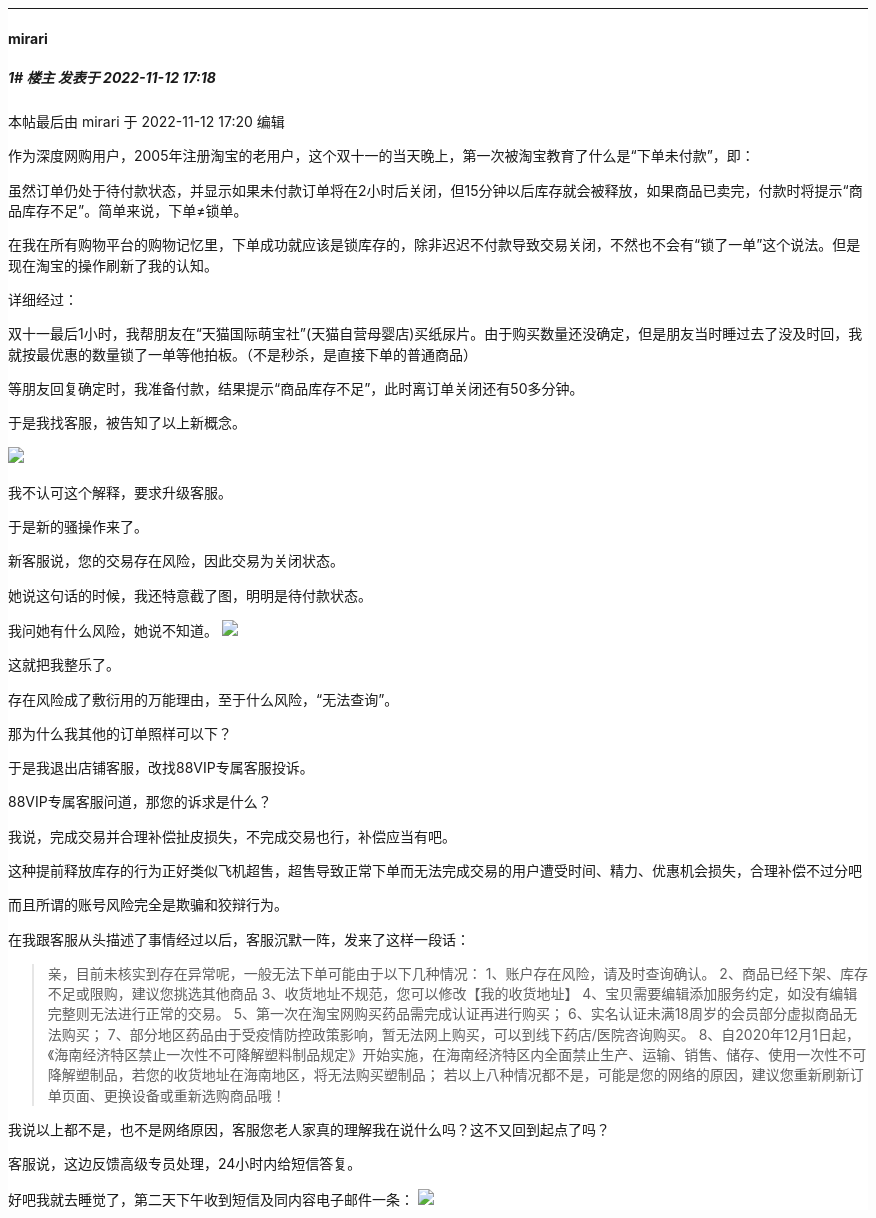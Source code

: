 

*****

####  mirari  
##### 1#       楼主       发表于 2022-11-12 17:18

 本帖最后由 mirari 于 2022-11-12 17:20 编辑 

作为深度网购用户，2005年注册淘宝的老用户，这个双十一的当天晚上，第一次被淘宝教育了什么是“下单未付款”，即：

虽然订单仍处于待付款状态，并显示如果未付款订单将在2小时后关闭，但15分钟以后库存就会被释放，如果商品已卖完，付款时将提示“商品库存不足”。简单来说，下单≠锁单。

在我在所有购物平台的购物记忆里，下单成功就应该是锁库存的，除非迟迟不付款导致交易关闭，不然也不会有“锁了一单”这个说法。但是现在淘宝的操作刷新了我的认知。

详细经过：

双十一最后1小时，我帮朋友在“天猫国际萌宝社”(天猫自营母婴店)买纸尿片。由于购买数量还没确定，但是朋友当时睡过去了没及时回，我就按最优惠的数量锁了一单等他拍板。（不是秒杀，是直接下单的普通商品）

等朋友回复确定时，我准备付款，结果提示“商品库存不足”，此时离订单关闭还有50多分钟。

于是我找客服，被告知了以上新概念。

<img src="https://tva1.sinaimg.cn/large/008vxvgGly1h82goisibnj30u01t0773.jpg" referrerpolicy="no-referrer">

我不认可这个解释，要求升级客服。

于是新的骚操作来了。

新客服说，您的交易存在风险，因此交易为关闭状态。

她说这句话的时候，我还特意截了图，明明是待付款状态。

我问她有什么风险，她说不知道。
<img src="https://tva1.sinaimg.cn/large/008vxvgGly1h82gp072grj30u01t0q69.jpg" referrerpolicy="no-referrer">

这就把我整乐了。

存在风险成了敷衍用的万能理由，至于什么风险，“无法查询”。

那为什么我其他的订单照样可以下？

于是我退出店铺客服，改找88VIP专属客服投诉。

88VIP专属客服问道，那您的诉求是什么？

我说，完成交易并合理补偿扯皮损失，不完成交易也行，补偿应当有吧。

这种提前释放库存的行为正好类似飞机超售，超售导致正常下单而无法完成交易的用户遭受时间、精力、优惠机会损失，合理补偿不过分吧

而且所谓的账号风险完全是欺骗和狡辩行为。

在我跟客服从头描述了事情经过以后，客服沉默一阵，发来了这样一段话： <blockquote>亲，目前未核实到存在异常呢，一般无法下单可能由于以下几种情况： 1、账户存在风险，请及时查询确认。 2、商品已经下架、库存不足或限购，建议您挑选其他商品 3、收货地址不规范，您可以修改【我的收货地址】 4、宝贝需要编辑添加服务约定，如没有编辑完整则无法进行正常的交易。 5、第一次在淘宝网购买药品需完成认证再进行购买； 6、实名认证未满18周岁的会员部分虚拟商品无法购买； 7、部分地区药品由于受疫情防控政策影响，暂无法网上购买，可以到线下药店/医院咨询购买。 8、自2020年12月1日起，《海南经济特区禁止一次性不可降解塑料制品规定》开始实施，在海南经济特区内全面禁止生产、运输、销售、储存、使用一次性不可降解塑制品，若您的收货地址在海南地区，将无法购买塑制品； 若以上八种情况都不是，可能是您的网络的原因，建议您重新刷新订单页面、更换设备或重新选购商品哦！</blockquote>
我说以上都不是，也不是网络原因，客服您老人家真的理解我在说什么吗？这不又回到起点了吗？

客服说，这边反馈高级专员处理，24小时内给短信答复。

好吧我就去睡觉了，第二天下午收到短信及同内容电子邮件一条：
<img src="https://tva1.sinaimg.cn/large/008vxvgGly1h82gnkw8dsj30u01t0wg4.jpg" referrerpolicy="no-referrer">
